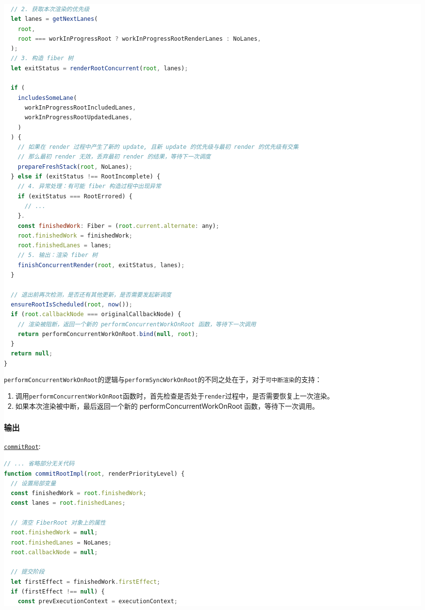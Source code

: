 ```js
  // 2. 获取本次渲染的优先级
  let lanes = getNextLanes(
    root,
    root === workInProgressRoot ? workInProgressRootRenderLanes : NoLanes,
  );
  // 3. 构造 fiber 树
  let exitStatus = renderRootConcurrent(root, lanes);

  if (
    includesSomeLane(
      workInProgressRootIncludedLanes,
      workInProgressRootUpdatedLanes,
    )
  ) {
    // 如果在 render 过程中产生了新的 update, 且新 update 的优先级与最初 render 的优先级有交集
    // 那么最初 render 无效，丢弃最初 render 的结果，等待下一次调度
    prepareFreshStack(root, NoLanes);
  } else if (exitStatus !== RootIncomplete) {
    // 4. 异常处理：有可能 fiber 构造过程中出现异常
    if (exitStatus === RootErrored) {
      // ...
    }.
    const finishedWork: Fiber = (root.current.alternate: any);
    root.finishedWork = finishedWork;
    root.finishedLanes = lanes;
    // 5. 输出：渲染 fiber 树
    finishConcurrentRender(root, exitStatus, lanes);
  }

  // 退出前再次检测，是否还有其他更新，是否需要发起新调度
  ensureRootIsScheduled(root, now());
  if (root.callbackNode === originalCallbackNode) {
    // 渲染被阻断，返回一个新的 performConcurrentWorkOnRoot 函数，等待下一次调用
    return performConcurrentWorkOnRoot.bind(null, root);
  }
  return null;
}
```

`performConcurrentWorkOnRoot`的逻辑与`performSyncWorkOnRoot`的不同之处在于，对于`可中断渲染`的支持：

1. 调用`performConcurrentWorkOnRoot`函数时，首先检查是否处于`render`过程中，是否需要恢复上一次渲染。
2. 如果本次渲染被中断，最后返回一个新的 performConcurrentWorkOnRoot 函数，等待下一次调用。

### 输出

[`commitRoot`](https://github.com/facebook/react/blob/v17.0.2/packages/react-reconciler/src/ReactFiberWorkLoop.old.js#L1879-L2254):

```js
// ... 省略部分无关代码
function commitRootImpl(root, renderPriorityLevel) {
  // 设置局部变量
  const finishedWork = root.finishedWork;
  const lanes = root.finishedLanes;

  // 清空 FiberRoot 对象上的属性
  root.finishedWork = null;
  root.finishedLanes = NoLanes;
  root.callbackNode = null;

  // 提交阶段
  let firstEffect = finishedWork.firstEffect;
  if (firstEffect !== null) {
    const prevExecutionContext = executionContext;
```